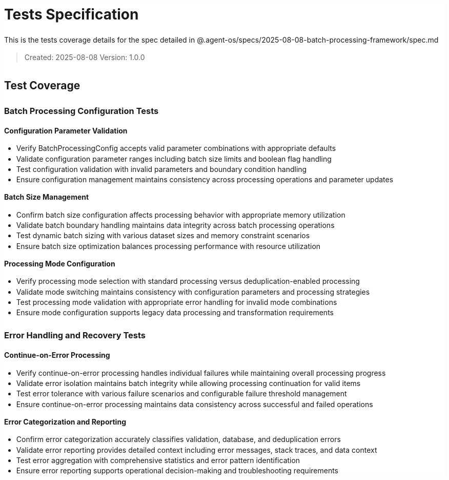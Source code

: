 # Tests Specification

This is the tests coverage details for the spec detailed in @.agent-os/specs/2025-08-08-batch-processing-framework/spec.md

> Created: 2025-08-08
> Version: 1.0.0

## Test Coverage

### Batch Processing Configuration Tests

**Configuration Parameter Validation**

- Verify BatchProcessingConfig accepts valid parameter combinations with appropriate defaults
- Validate configuration parameter ranges including batch size limits and boolean flag handling
- Test configuration validation with invalid parameters and boundary condition handling
- Ensure configuration management maintains consistency across processing operations and parameter updates

**Batch Size Management**

- Confirm batch size configuration affects processing behavior with appropriate memory utilization
- Validate batch boundary handling maintains data integrity across batch processing operations
- Test dynamic batch sizing with various dataset sizes and memory constraint scenarios
- Ensure batch size optimization balances processing performance with resource utilization

**Processing Mode Configuration**

- Verify processing mode selection with standard processing versus deduplication-enabled processing
- Validate mode switching maintains consistency with configuration parameters and processing strategies
- Test processing mode validation with appropriate error handling for invalid mode combinations
- Ensure mode configuration supports legacy data processing and transformation requirements

### Error Handling and Recovery Tests

**Continue-on-Error Processing**

- Verify continue-on-error processing handles individual failures while maintaining overall processing progress
- Validate error isolation maintains batch integrity while allowing processing continuation for valid items
- Test error tolerance with various failure scenarios and configurable failure threshold management
- Ensure continue-on-error processing maintains data consistency across successful and failed operations

**Error Categorization and Reporting**

- Confirm error categorization accurately classifies validation, database, and deduplication errors
- Validate error reporting provides detailed context including error messages, stack traces, and data context
- Test error aggregation with comprehensive statistics and error pattern identification
- Ensure error reporting supports operational decision-making and troubleshooting requirements
